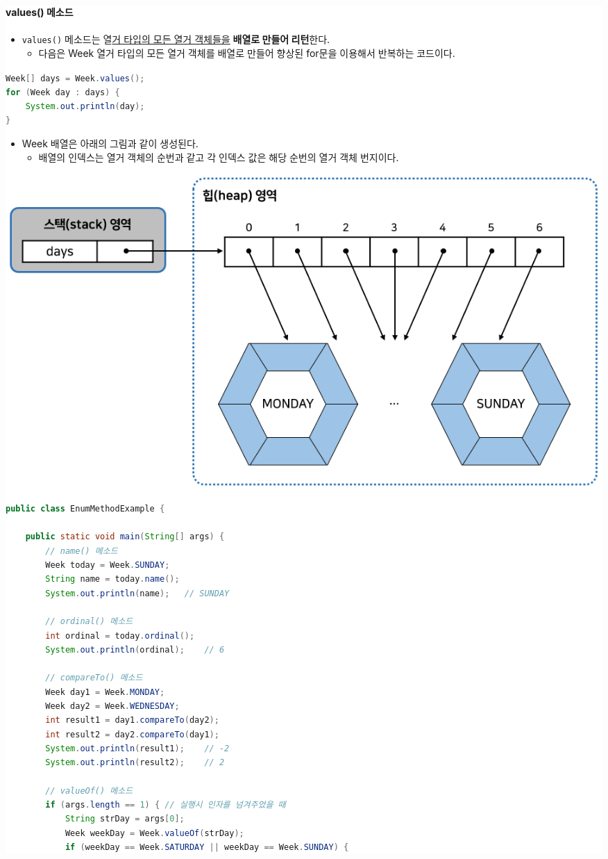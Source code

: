 #### values() 메소드

- `values()` 메소드는 열<u>거 타입의 모든 열거 객체들을</u> <b>배열로 만들어 리턴</b>한다.
  - 다음은 Week 열거 타입의 모든 열거 객체를 배열로 만들어 향상된 for문을 이용해서 반복하는 코드이다.

```java
Week[] days = Week.values();
for (Week day : days) {
    System.out.println(day);
}
```

- Week 배열은 아래의 그림과 같이 생성된다.
  - 배열의 인덱스는 열거 객체의 순번과 같고 각 인덱스 값은 해당 순번의 열거 객체 번지이다.

![](./img/enum_arr.PNG)

```java
public class EnumMethodExample {

    public static void main(String[] args) {
        // name() 메소드
        Week today = Week.SUNDAY;
        String name = today.name();
        System.out.println(name);	// SUNDAY

        // ordinal() 메소드
        int ordinal = today.ordinal();
        System.out.println(ordinal);	// 6

        // compareTo() 메소드
        Week day1 = Week.MONDAY;
        Week day2 = Week.WEDNESDAY;
        int result1 = day1.compareTo(day2);
        int result2 = day2.compareTo(day1);
        System.out.println(result1);	// -2
        System.out.println(result2);	// 2

        // valueOf() 메소드
        if (args.length == 1) {	// 실행시 인자를 넘겨주었을 때
            String strDay = args[0];
            Week weekDay = Week.valueOf(strDay);
            if (weekDay == Week.SATURDAY || weekDay == Week.SUNDAY) {
```